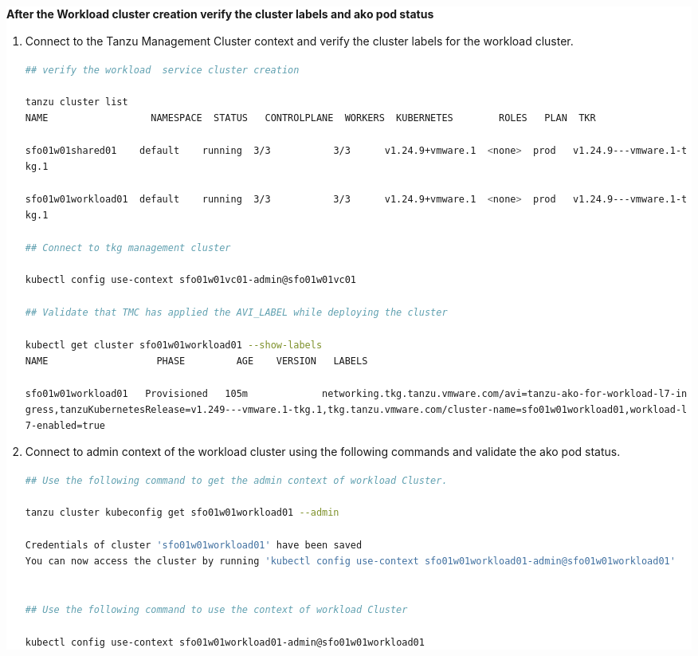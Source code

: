 **After the Workload cluster creation verify the cluster labels and ako pod status**
1. Connect to the Tanzu Management Cluster context and verify the cluster labels for the workload cluster.
    <!-- /* cSpell:disable */ -->
     ```bash
    ## verify the workload  service cluster creation

    tanzu cluster list
    NAME                  NAMESPACE  STATUS   CONTROLPLANE  WORKERS  KUBERNETES        ROLES   PLAN  TKR
    
    sfo01w01shared01    default    running  3/3           3/3      v1.24.9+vmware.1  <none>  prod   v1.24.9---vmware.1-tkg.1

    sfo01w01workload01  default    running  3/3           3/3      v1.24.9+vmware.1  <none>  prod   v1.24.9---vmware.1-tkg.1

    ## Connect to tkg management cluster

    kubectl config use-context sfo01w01vc01-admin@sfo01w01vc01

    ## Validate that TMC has applied the AVI_LABEL while deploying the cluster

    kubectl get cluster sfo01w01workload01 --show-labels
    NAME                   PHASE         AGE    VERSION   LABELS
    
    sfo01w01workload01   Provisioned   105m             networking.tkg.tanzu.vmware.com/avi=tanzu-ako-for-workload-l7-ingress,tanzuKubernetesRelease=v1.249---vmware.1-tkg.1,tkg.tanzu.vmware.com/cluster-name=sfo01w01workload01,workload-l7-enabled=true
      ```
    <!-- /* cSpell:enable */ -->

1. Connect to admin context of the workload cluster using the following commands and validate the ako pod status.

    <!-- /* cSpell:disable */ -->
     ```bash
    ## Use the following command to get the admin context of workload Cluster.

    tanzu cluster kubeconfig get sfo01w01workload01 --admin
    
    Credentials of cluster 'sfo01w01workload01' have been saved
    You can now access the cluster by running 'kubectl config use-context sfo01w01workload01-admin@sfo01w01workload01'


    ## Use the following command to use the context of workload Cluster

    kubectl config use-context sfo01w01workload01-admin@sfo01w01workload01
    